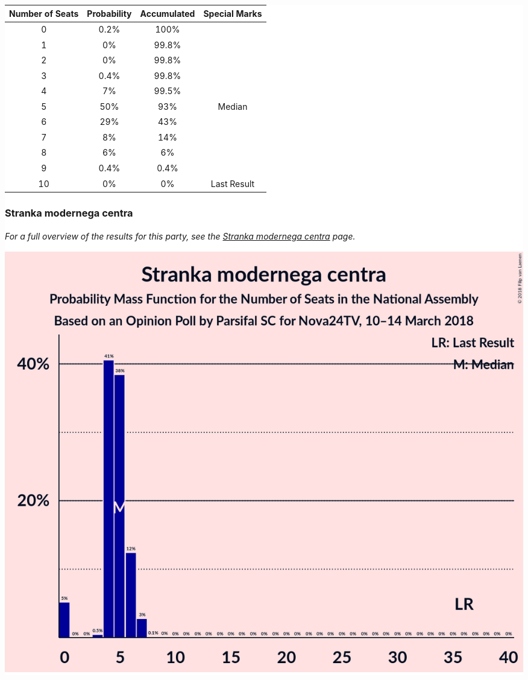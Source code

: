 | Number of Seats | Probability | Accumulated | Special Marks |
|:---------------:|:-----------:|:-----------:|:-------------:|
| 0 | 0.2% | 100% |  |
| 1 | 0% | 99.8% |  |
| 2 | 0% | 99.8% |  |
| 3 | 0.4% | 99.8% |  |
| 4 | 7% | 99.5% |  |
| 5 | 50% | 93% | Median |
| 6 | 29% | 43% |  |
| 7 | 8% | 14% |  |
| 8 | 6% | 6% |  |
| 9 | 0.4% | 0.4% |  |
| 10 | 0% | 0% | Last Result |

### Stranka modernega centra

*For a full overview of the results for this party, see the [Stranka modernega centra](party-strankamodernegacentra.html) page.*

![Graph with seats probability mass function not yet produced](2018-03-14-ParsifalSC-seats-pmf-strankamodernegacentra.png "Seats Probability Mass Function")
